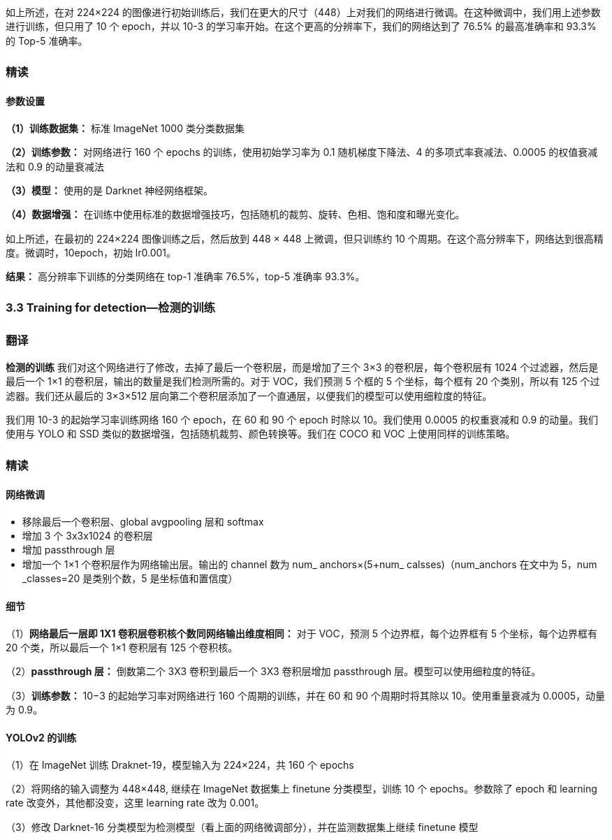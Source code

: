 如上所述，在对 224×224 的图像进行初始训练后，我们在更大的尺寸（448）上对我们的网络进行微调。在这种微调中，我们用上述参数进行训练，但只用了 10 个 epoch，并以 10-3 的学习率开始。在这个更高的分辨率下，我们的网络达到了 76.5% 的最高准确率和 93.3% 的 Top-5 准确率。

### 精读

#### 参数设置

**（1）训练数据集：** 标准 ImageNet 1000 类分类数据集

**（2）训练参数：** 对网络进行 160 个 epochs 的训练，使用初始学习率为 0.1 随机梯度下降法、4 的多项式率衰减法、0.0005 的权值衰减法和 0.9 的动量衰减法

**（3）模型：** 使用的是 Darknet 神经网络框架。

**（4）数据增强：** 在训练中使用标准的数据增强技巧，包括随机的裁剪、旋转、色相、饱和度和曝光变化。

如上所述，在最初的 224×224 图像训练之后，然后放到 448 × 448 上微调，但只训练约 10 个周期。在这个高分辨率下，网络达到很高精度。微调时，10epoch，初始 lr0.001。

**结果：** 高分辨率下训练的分类网络在 top-1 准确率 76.5%，top-5 准确率 93.3%。

### 3.3 Training for detection—检测的训练

### 翻译

**检测的训练** 我们对这个网络进行了修改，去掉了最后一个卷积层，而是增加了三个 3×3 的卷积层，每个卷积层有 1024 个过滤器，然后是最后一个 1×1 的卷积层，输出的数量是我们检测所需的。对于 VOC，我们预测 5 个框的 5 个坐标，每个框有 20 个类别，所以有 125 个过滤器。我们还从最后的 3×3×512 层向第二个卷积层添加了一个直通层，以便我们的模型可以使用细粒度的特征。

我们用 10-3 的起始学习率训练网络 160 个 epoch，在 60 和 90 个 epoch 时除以 10。我们使用 0.0005 的权重衰减和 0.9 的动量。我们使用与 YOLO 和 SSD 类似的数据增强，包括随机裁剪、颜色转换等。我们在 COCO 和 VOC 上使用同样的训练策略。

### 精读

#### **网络微调**

*   移除最后一个卷积层、global avgpooling 层和 softmax
*   增加 3 个 3x3x1024 的卷积层
*   增加 passthrough 层
*   增加一个 1×1 个卷积层作为网络输出层。输出的 channel 数为 num_ anchors×(5+num_ calsses)（num_anchors 在文中为 5，num _classes=20 是类别个数，5 是坐标值和置信度）

#### 细节

（1）**网络最后一层即 1X1 卷积层卷积核个数同网络输出维度相同：** 对于 VOC，预测 5 个边界框，每个边界框有 5 个坐标，每个边界框有 20 个类，所以最后一个 1×1 卷积层有 125 个卷积核。

（2）**passthrough 层：** 倒数第二个 3X3 卷积到最后一个 3X3 卷积层增加 passthrough 层。模型可以使用细粒度的特征。

（3）**训练参数：** 10−3 的起始学习率对网络进行 160 个周期的训练，并在 60 和 90 个周期时将其除以 10。使用重量衰减为 0.0005，动量为 0.9。

#### YOLOv2 的训练

（1）在 ImageNet 训练 Draknet-19，模型输入为 224×224，共 160 个 epochs

（2）将网络的输入调整为 448×448, 继续在 ImageNet 数据集上 finetune 分类模型，训练 10 个 epochs。参数除了 epoch 和 learning rate 改变外，其他都没变，这里 learning rate 改为 0.001。

（3）修改 Darknet-16 分类模型为检测模型（看上面的网络微调部分），并在监测数据集上继续 finetune 模型
